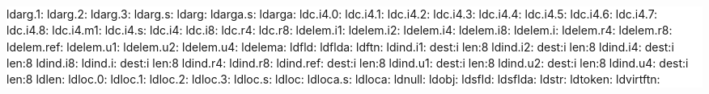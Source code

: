 ldarg.1:
ldarg.2:
ldarg.3:
ldarg.s:
ldarg:
ldarga.s:
ldarga:
ldc.i4.0:
ldc.i4.1:
ldc.i4.2:
ldc.i4.3:
ldc.i4.4:
ldc.i4.5:
ldc.i4.6:
ldc.i4.7:
ldc.i4.8:
ldc.i4.m1:
ldc.i4.s:
ldc.i4:
ldc.i8:
ldc.r4:
ldc.r8:
ldelem.i1:
ldelem.i2:
ldelem.i4:
ldelem.i8:
ldelem.i:
ldelem.r4:
ldelem.r8:
ldelem.ref:
ldelem.u1:
ldelem.u2:
ldelem.u4:
ldelema:
ldfld:
ldflda:
ldftn:
ldind.i1: dest:i len:8
ldind.i2: dest:i len:8
ldind.i4: dest:i len:8
ldind.i8:
ldind.i: dest:i len:8
ldind.r4:
ldind.r8:
ldind.ref: dest:i len:8
ldind.u1: dest:i len:8
ldind.u2: dest:i len:8
ldind.u4: dest:i len:8
ldlen:
ldloc.0:
ldloc.1:
ldloc.2:
ldloc.3:
ldloc.s:
ldloc:
ldloca.s:
ldloca:
ldnull:
ldobj:
ldsfld:
ldsflda:
ldstr:
ldtoken:
ldvirtftn: